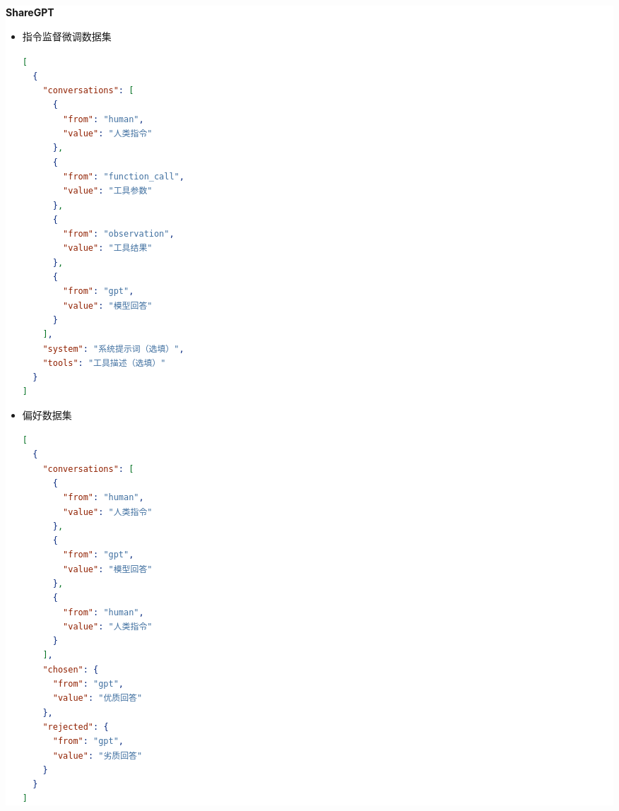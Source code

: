 
**ShareGPT**

- 指令监督微调数据集

    ```json
    [
      {
        "conversations": [
          {
            "from": "human",
            "value": "人类指令"
          },
          {
            "from": "function_call",
            "value": "工具参数"
          },
          {
            "from": "observation",
            "value": "工具结果"
          },
          {
            "from": "gpt",
            "value": "模型回答"
          }
        ],
        "system": "系统提示词（选填）",
        "tools": "工具描述（选填）"
      }
    ]
    ```

- 偏好数据集

    ```json
    [
      {
        "conversations": [
          {
            "from": "human",
            "value": "人类指令"
          },
          {
            "from": "gpt",
            "value": "模型回答"
          },
          {
            "from": "human",
            "value": "人类指令"
          }
        ],
        "chosen": {
          "from": "gpt",
          "value": "优质回答"
        },
        "rejected": {
          "from": "gpt",
          "value": "劣质回答"
        }
      }
    ]
    ```
